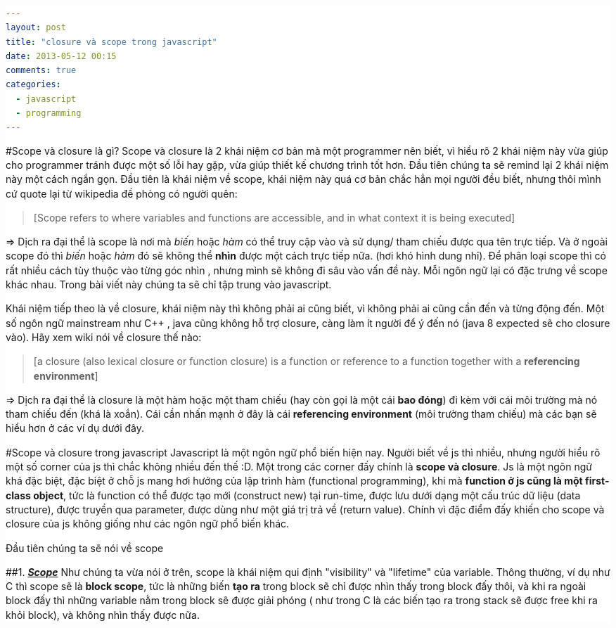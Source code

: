 ```yaml
---
layout: post
title: "closure và scope trong javascript"
date: 2013-05-12 00:15
comments: true
categories: 
  - javascript
  - programming
---
```


#Scope và closure là gì?
Scope và closure là 2 khái niệm cơ bản mà một programmer nên biết, vì hiểu rõ 2 khái niệm này vừa giúp cho programmer tránh được một số lỗi hay gặp, vừa giúp thiết kế chương trình tốt hơn. Đầu tiên chúng ta sẽ remind lại 2 khái niệm này một cách ngắn gọn.
Đầu tiên là khái niệm về scope, khái niệm này quá cơ bản chắc hẳn mọi người đều biết, nhưng thôi mình cứ quote lại từ wikipedia đề phòng có người quên:
> [Scope refers to where variables and functions are accessible, and in what context it is being executed]

 => Dịch ra đại thể là scope là nơi mà *biến* hoặc *hàm* có thể truy cập vào và sử dụng/ tham chiếu được qua tên trực tiếp. Và ở ngoài scope đó thì *biến* hoặc *hàm* đó sẽ không thể **nhìn** được một cách trực tiếp nữa. (hơi khó hình dung nhỉ). Để phân loại scope thì có rất nhiều cách tùy thuộc vào từng góc nhìn , nhưng mình sẽ không đi sâu vào vấn đề này. Mỗi ngôn ngữ lại có đặc trưng về scope khác nhau. Trong bài viết này chúng ta sẽ chỉ tập trung vào javascript.

 Khái niệm tiếp theo là về closure, khái niệm này thì không phải ai cũng biết, vì không phải ai cũng cần đến và từng động đến. Một số ngôn ngữ mainstream như C++ , java cũng không hỗ trợ closure, càng làm ít người để ý đến nó (java 8 expected sẽ cho closure vào). Hãy xem wiki nói về closure thế nào:

> [a closure (also lexical closure or function closure) is a function or reference to a function together with a **referencing environment**]

 => Dịch ra đại thể là closure là một hàm hoặc một tham chiếu (hay còn gọi là một cái **bao đóng**) đi kèm với cái môi trường mà nó tham chiếu đến (khá là xoắn). Cái cần nhấn mạnh ở đây là cái **referencing environment** (môi trường tham chiếu) mà các bạn sẽ hiểu hơn ở các ví dụ dưới đây.

 
#Scope và closure trong javascript
Javascript là một ngôn ngữ phổ biến hiện nay. Người biết về js thì nhiều, nhưng người hiểu rõ một số corner của js thì chắc không nhiều đến thế :D. Một trong các corner đấy chính là **scope và closure**. Js là một ngôn ngữ khá đặc biệt, đặc biệt ở chỗ js mang hơi hướng của lập trình hàm (functional programming), khi mà **function ở js cũng là một first-class object**, tức là function có thể được tạo mới (construct new) tại run-time, được lưu dưới dạng một cấu trúc dữ liệu (data structure), được truyền qua parameter, được dùng như một giá trị trả về (return value). Chính vì đặc điểm đấy khiến cho scope và closure của js không giống như các ngôn ngữ phổ biến khác.

Đầu tiên chúng ta sẽ nói về scope

##1. ***<u>Scope</u>***
Như chúng ta vừa nói ở trên, scope là khái niệm qui định "visibility" và "lifetime" của variable. Thông thường, ví dụ như C thì scope sẽ là **block scope**, tức là những biến **tạo ra** trong block sẽ chỉ được nhìn thấy trong block đấy thôi, và khi ra ngoài block đấy thì những variable nằm trong block sẽ được giải phóng ( như trong C là các biến tạo ra trong stack sẽ được free khi ra khỏi block), và không nhìn thấy được nữa. 
